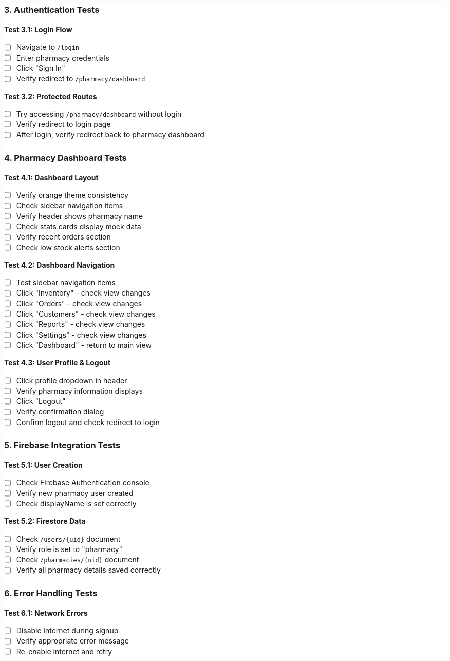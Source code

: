 ### 3. Authentication Tests
**Test 3.1: Login Flow**
- [ ] Navigate to `/login`
- [ ] Enter pharmacy credentials
- [ ] Click "Sign In"
- [ ] Verify redirect to `/pharmacy/dashboard`

**Test 3.2: Protected Routes**
- [ ] Try accessing `/pharmacy/dashboard` without login
- [ ] Verify redirect to login page
- [ ] After login, verify redirect back to pharmacy dashboard

### 4. Pharmacy Dashboard Tests
**Test 4.1: Dashboard Layout**
- [ ] Verify orange theme consistency
- [ ] Check sidebar navigation items
- [ ] Verify header shows pharmacy name
- [ ] Check stats cards display mock data
- [ ] Verify recent orders section
- [ ] Check low stock alerts section

**Test 4.2: Dashboard Navigation**
- [ ] Test sidebar navigation items
- [ ] Click "Inventory" - check view changes
- [ ] Click "Orders" - check view changes
- [ ] Click "Customers" - check view changes
- [ ] Click "Reports" - check view changes
- [ ] Click "Settings" - check view changes
- [ ] Click "Dashboard" - return to main view

**Test 4.3: User Profile & Logout**
- [ ] Click profile dropdown in header
- [ ] Verify pharmacy information displays
- [ ] Click "Logout"
- [ ] Verify confirmation dialog
- [ ] Confirm logout and check redirect to login

### 5. Firebase Integration Tests
**Test 5.1: User Creation**
- [ ] Check Firebase Authentication console
- [ ] Verify new pharmacy user created
- [ ] Check displayName is set correctly

**Test 5.2: Firestore Data**
- [ ] Check `/users/{uid}` document
- [ ] Verify role is set to "pharmacy"
- [ ] Check `/pharmacies/{uid}` document
- [ ] Verify all pharmacy details saved correctly

### 6. Error Handling Tests
**Test 6.1: Network Errors**
- [ ] Disable internet during signup
- [ ] Verify appropriate error message
- [ ] Re-enable internet and retry
